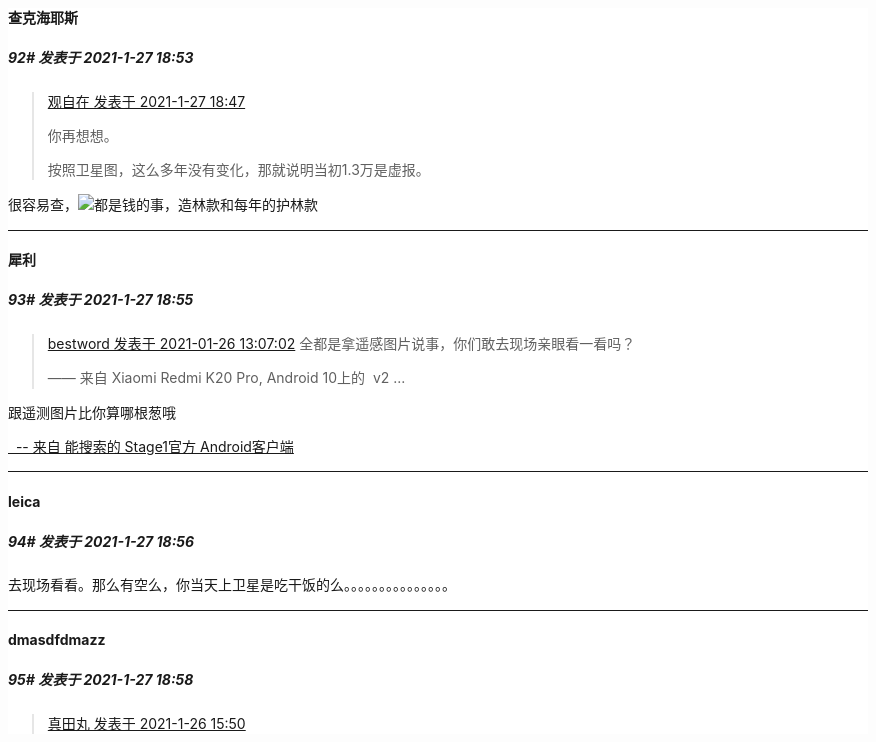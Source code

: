 ####  查克海耶斯  
##### 92#       发表于 2021-1-27 18:53



<blockquote><a href="httphttps://bbs.saraba1st.com/2b/forum.php?mod=redirect&amp;goto=findpost&amp;pid=50162569&amp;ptid=1984722" target="_blank">观自在 发表于 2021-1-27 18:47</a>

你再想想。


按照卫星图，这么多年没有变化，那就说明当初1.3万是虚报。</blockquote>
很容易查，<img src="https://static.saraba1st.com/image/smiley/face2017/002.png" referrerpolicy="no-referrer">都是钱的事，造林款和每年的护林款







*****

####  犀利  
##### 93#       发表于 2021-1-27 18:55



<blockquote><a href="httphttps://bbs.saraba1st.com/2b/forum.php?mod=redirect&amp;goto=findpost&amp;pid=50148653&amp;ptid=1984722" target="_blank">bestword 发表于 2021-01-26 13:07:02</a>
全都是拿遥感图片说事，你们敢去现场亲眼看一看吗？

—— 来自 Xiaomi Redmi K20 Pro, Android 10上的  v2 ...</blockquote>跟遥测图片比你算哪根葱哦

[  -- 来自 能搜索的 Stage1官方 Android客户端](https://www.coolapk.com/apk/140634)







*****

####  leica  
##### 94#       发表于 2021-1-27 18:56




去现场看看。那么有空么，你当天上卫星是吃干饭的么。。。。。。。。。。。。。。。







*****

####  dmasdfdmazz  
##### 95#       发表于 2021-1-27 18:58



<blockquote><a href="httphttps://bbs.saraba1st.com/2b/forum.php?mod=redirect&amp;goto=findpost&amp;pid=50150235&amp;ptid=1984722" target="_blank">真田丸 发表于 2021-1-26 15:50</a>
